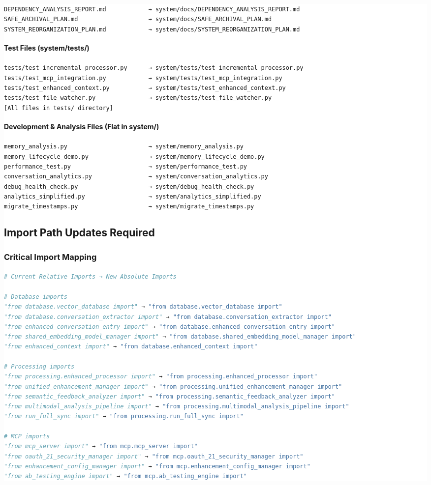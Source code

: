 ```bash
DEPENDENCY_ANALYSIS_REPORT.md            → system/docs/DEPENDENCY_ANALYSIS_REPORT.md
SAFE_ARCHIVAL_PLAN.md                    → system/docs/SAFE_ARCHIVAL_PLAN.md
SYSTEM_REORGANIZATION_PLAN.md            → system/docs/SYSTEM_REORGANIZATION_PLAN.md
```

#### Test Files (system/tests/)
```bash
tests/test_incremental_processor.py      → system/tests/test_incremental_processor.py
tests/test_mcp_integration.py            → system/tests/test_mcp_integration.py
tests/test_enhanced_context.py           → system/tests/test_enhanced_context.py
tests/test_file_watcher.py               → system/tests/test_file_watcher.py
[All files in tests/ directory]
```

#### Development & Analysis Files (Flat in system/)
```bash
memory_analysis.py                       → system/memory_analysis.py
memory_lifecycle_demo.py                 → system/memory_lifecycle_demo.py
performance_test.py                      → system/performance_test.py
conversation_analytics.py                → system/conversation_analytics.py
debug_health_check.py                    → system/debug_health_check.py
analytics_simplified.py                  → system/analytics_simplified.py
migrate_timestamps.py                    → system/migrate_timestamps.py
```

## Import Path Updates Required

### Critical Import Mapping
```python
# Current Relative Imports → New Absolute Imports

# Database imports
"from database.vector_database import" → "from database.vector_database import"
"from database.conversation_extractor import" → "from database.conversation_extractor import"
"from enhanced_conversation_entry import" → "from database.enhanced_conversation_entry import"
"from shared_embedding_model_manager import" → "from database.shared_embedding_model_manager import"
"from enhanced_context import" → "from database.enhanced_context import"

# Processing imports
"from processing.enhanced_processor import" → "from processing.enhanced_processor import"
"from unified_enhancement_manager import" → "from processing.unified_enhancement_manager import"
"from semantic_feedback_analyzer import" → "from processing.semantic_feedback_analyzer import"
"from multimodal_analysis_pipeline import" → "from processing.multimodal_analysis_pipeline import"
"from run_full_sync import" → "from processing.run_full_sync import"

# MCP imports
"from mcp_server import" → "from mcp.mcp_server import"
"from oauth_21_security_manager import" → "from mcp.oauth_21_security_manager import"
"from enhancement_config_manager import" → "from mcp.enhancement_config_manager import"
"from ab_testing_engine import" → "from mcp.ab_testing_engine import"
```
